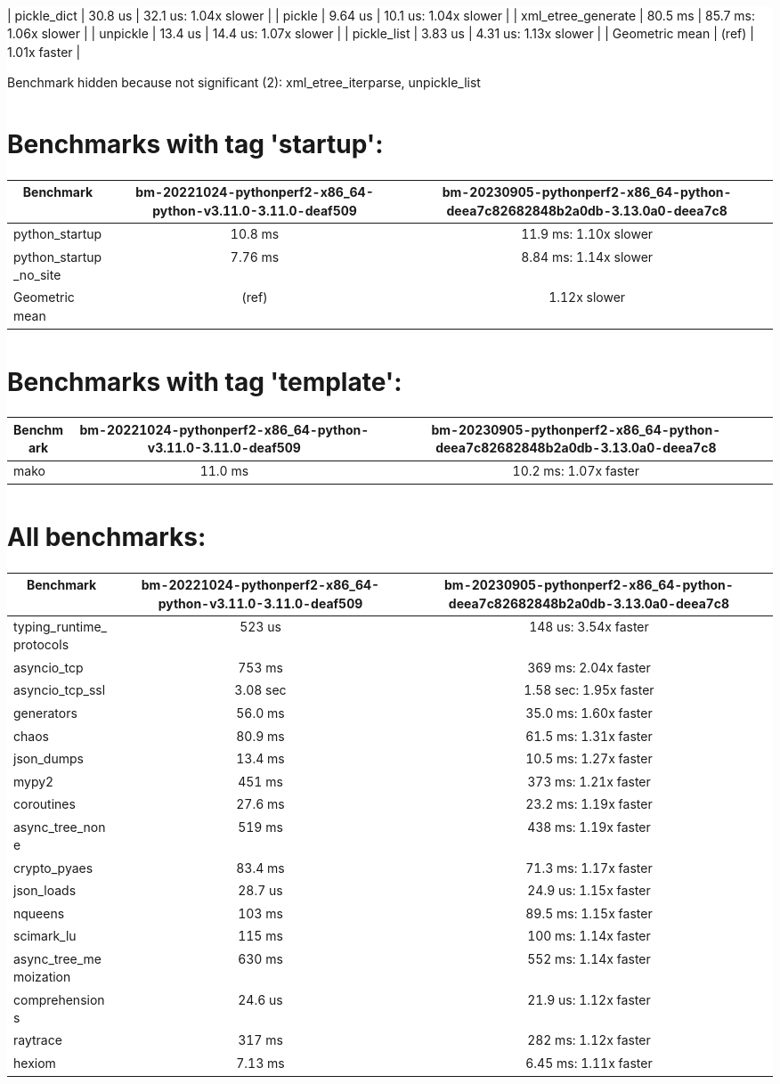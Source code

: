 | pickle_dict          | 30.8 us                                                      | 32.1 us: 1.04x slower                                                       |
| pickle               | 9.64 us                                                      | 10.1 us: 1.04x slower                                                       |
| xml_etree_generate   | 80.5 ms                                                      | 85.7 ms: 1.06x slower                                                       |
| unpickle             | 13.4 us                                                      | 14.4 us: 1.07x slower                                                       |
| pickle_list          | 3.83 us                                                      | 4.31 us: 1.13x slower                                                       |
| Geometric mean       | (ref)                                                        | 1.01x faster                                                                |

Benchmark hidden because not significant (2): xml_etree_iterparse, unpickle_list

Benchmarks with tag 'startup':
==============================

| Benchmark              | bm-20221024-pythonperf2-x86_64-python-v3.11.0-3.11.0-deaf509 | bm-20230905-pythonperf2-x86_64-python-deea7c82682848b2a0db-3.13.0a0-deea7c8 |
|------------------------|:------------------------------------------------------------:|:---------------------------------------------------------------------------:|
| python_startup         | 10.8 ms                                                      | 11.9 ms: 1.10x slower                                                       |
| python_startup_no_site | 7.76 ms                                                      | 8.84 ms: 1.14x slower                                                       |
| Geometric mean         | (ref)                                                        | 1.12x slower                                                                |

Benchmarks with tag 'template':
===============================

| Benchmark | bm-20221024-pythonperf2-x86_64-python-v3.11.0-3.11.0-deaf509 | bm-20230905-pythonperf2-x86_64-python-deea7c82682848b2a0db-3.13.0a0-deea7c8 |
|-----------|:------------------------------------------------------------:|:---------------------------------------------------------------------------:|
| mako      | 11.0 ms                                                      | 10.2 ms: 1.07x faster                                                       |

All benchmarks:
===============

| Benchmark                | bm-20221024-pythonperf2-x86_64-python-v3.11.0-3.11.0-deaf509 | bm-20230905-pythonperf2-x86_64-python-deea7c82682848b2a0db-3.13.0a0-deea7c8 |
|--------------------------|:------------------------------------------------------------:|:---------------------------------------------------------------------------:|
| typing_runtime_protocols | 523 us                                                       | 148 us: 3.54x faster                                                        |
| asyncio_tcp              | 753 ms                                                       | 369 ms: 2.04x faster                                                        |
| asyncio_tcp_ssl          | 3.08 sec                                                     | 1.58 sec: 1.95x faster                                                      |
| generators               | 56.0 ms                                                      | 35.0 ms: 1.60x faster                                                       |
| chaos                    | 80.9 ms                                                      | 61.5 ms: 1.31x faster                                                       |
| json_dumps               | 13.4 ms                                                      | 10.5 ms: 1.27x faster                                                       |
| mypy2                    | 451 ms                                                       | 373 ms: 1.21x faster                                                        |
| coroutines               | 27.6 ms                                                      | 23.2 ms: 1.19x faster                                                       |
| async_tree_none          | 519 ms                                                       | 438 ms: 1.19x faster                                                        |
| crypto_pyaes             | 83.4 ms                                                      | 71.3 ms: 1.17x faster                                                       |
| json_loads               | 28.7 us                                                      | 24.9 us: 1.15x faster                                                       |
| nqueens                  | 103 ms                                                       | 89.5 ms: 1.15x faster                                                       |
| scimark_lu               | 115 ms                                                       | 100 ms: 1.14x faster                                                        |
| async_tree_memoization   | 630 ms                                                       | 552 ms: 1.14x faster                                                        |
| comprehensions           | 24.6 us                                                      | 21.9 us: 1.12x faster                                                       |
| raytrace                 | 317 ms                                                       | 282 ms: 1.12x faster                                                        |
| hexiom                   | 7.13 ms                                                      | 6.45 ms: 1.11x faster                                                       |